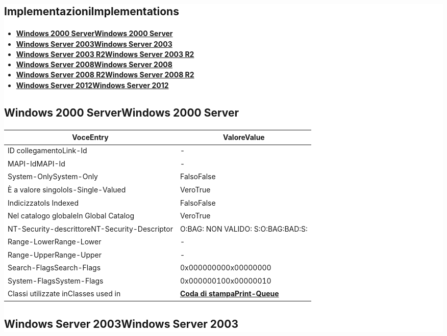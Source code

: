 

## <a name="implementations"></a><span data-ttu-id="7abdb-122">Implementazioni</span><span class="sxs-lookup"><span data-stu-id="7abdb-122">Implementations</span></span>

-   [<span data-ttu-id="7abdb-123">**Windows 2000 Server**</span><span class="sxs-lookup"><span data-stu-id="7abdb-123">**Windows 2000 Server**</span></span>](#windows-2000-server)
-   [<span data-ttu-id="7abdb-124">**Windows Server 2003**</span><span class="sxs-lookup"><span data-stu-id="7abdb-124">**Windows Server 2003**</span></span>](#windows-server-2003)
-   [<span data-ttu-id="7abdb-125">**Windows Server 2003 R2**</span><span class="sxs-lookup"><span data-stu-id="7abdb-125">**Windows Server 2003 R2**</span></span>](#windows-server-2003-r2)
-   [<span data-ttu-id="7abdb-126">**Windows Server 2008**</span><span class="sxs-lookup"><span data-stu-id="7abdb-126">**Windows Server 2008**</span></span>](#windows-server-2008)
-   [<span data-ttu-id="7abdb-127">**Windows Server 2008 R2**</span><span class="sxs-lookup"><span data-stu-id="7abdb-127">**Windows Server 2008 R2**</span></span>](#windows-server-2008-r2)
-   [<span data-ttu-id="7abdb-128">**Windows Server 2012**</span><span class="sxs-lookup"><span data-stu-id="7abdb-128">**Windows Server 2012**</span></span>](#windows-server-2012)

## <a name="windows-2000-server"></a><span data-ttu-id="7abdb-129">Windows 2000 Server</span><span class="sxs-lookup"><span data-stu-id="7abdb-129">Windows 2000 Server</span></span>



| <span data-ttu-id="7abdb-130">Voce</span><span class="sxs-lookup"><span data-stu-id="7abdb-130">Entry</span></span> | <span data-ttu-id="7abdb-131">Valore</span><span class="sxs-lookup"><span data-stu-id="7abdb-131">Value</span></span> |
|------------------------|------------------------------------------------|
| <span data-ttu-id="7abdb-132">ID collegamento</span><span class="sxs-lookup"><span data-stu-id="7abdb-132">Link-Id</span></span>                | \-                                             |
| <span data-ttu-id="7abdb-133">MAPI-Id</span><span class="sxs-lookup"><span data-stu-id="7abdb-133">MAPI-Id</span></span>                | \-                                             |
| <span data-ttu-id="7abdb-134">System-Only</span><span class="sxs-lookup"><span data-stu-id="7abdb-134">System-Only</span></span>            | <span data-ttu-id="7abdb-135">Falso</span><span class="sxs-lookup"><span data-stu-id="7abdb-135">False</span></span>                                          |
| <span data-ttu-id="7abdb-136">È a valore singolo</span><span class="sxs-lookup"><span data-stu-id="7abdb-136">Is-Single-Valued</span></span>       | <span data-ttu-id="7abdb-137">Vero</span><span class="sxs-lookup"><span data-stu-id="7abdb-137">True</span></span>                                           |
| <span data-ttu-id="7abdb-138">Indicizzato</span><span class="sxs-lookup"><span data-stu-id="7abdb-138">Is Indexed</span></span>             | <span data-ttu-id="7abdb-139">Falso</span><span class="sxs-lookup"><span data-stu-id="7abdb-139">False</span></span>                                          |
| <span data-ttu-id="7abdb-140">Nel catalogo globale</span><span class="sxs-lookup"><span data-stu-id="7abdb-140">In Global Catalog</span></span>      | <span data-ttu-id="7abdb-141">Vero</span><span class="sxs-lookup"><span data-stu-id="7abdb-141">True</span></span>                                           |
| <span data-ttu-id="7abdb-142">NT-Security-descrittore</span><span class="sxs-lookup"><span data-stu-id="7abdb-142">NT-Security-Descriptor</span></span> | <span data-ttu-id="7abdb-143">O:BAG: NON VALIDO: S:</span><span class="sxs-lookup"><span data-stu-id="7abdb-143">O:BAG:BAD:S:</span></span>                                   |
| <span data-ttu-id="7abdb-144">Range-Lower</span><span class="sxs-lookup"><span data-stu-id="7abdb-144">Range-Lower</span></span>            | \-                                             |
| <span data-ttu-id="7abdb-145">Range-Upper</span><span class="sxs-lookup"><span data-stu-id="7abdb-145">Range-Upper</span></span>            | \-                                             |
| <span data-ttu-id="7abdb-146">Search-Flags</span><span class="sxs-lookup"><span data-stu-id="7abdb-146">Search-Flags</span></span>           | <span data-ttu-id="7abdb-147">0x00000000</span><span class="sxs-lookup"><span data-stu-id="7abdb-147">0x00000000</span></span>                                     |
| <span data-ttu-id="7abdb-148">System-Flags</span><span class="sxs-lookup"><span data-stu-id="7abdb-148">System-Flags</span></span>           | <span data-ttu-id="7abdb-149">0x00000010</span><span class="sxs-lookup"><span data-stu-id="7abdb-149">0x00000010</span></span>                                     |
| <span data-ttu-id="7abdb-150">Classi utilizzate in</span><span class="sxs-lookup"><span data-stu-id="7abdb-150">Classes used in</span></span>        | [<span data-ttu-id="7abdb-151">**Coda di stampa**</span><span class="sxs-lookup"><span data-stu-id="7abdb-151">**Print-Queue**</span></span>](c-printqueue.md)<br/> |



## <a name="windows-server-2003"></a><span data-ttu-id="7abdb-152">Windows Server 2003</span><span class="sxs-lookup"><span data-stu-id="7abdb-152">Windows Server 2003</span></span>
